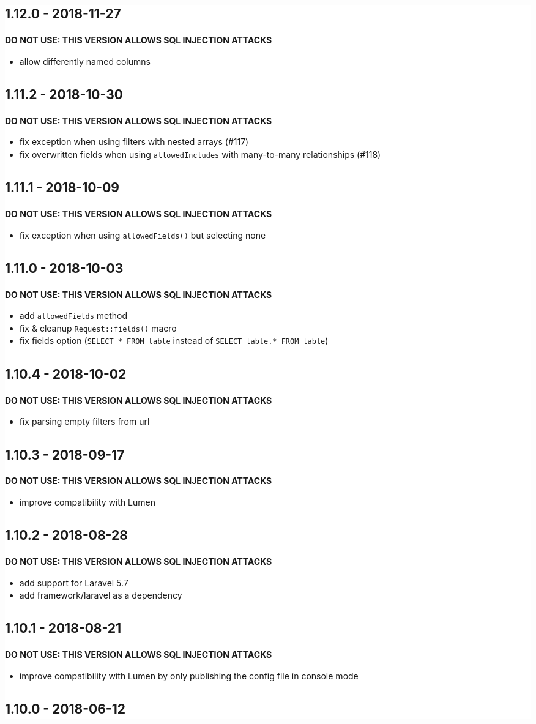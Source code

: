 ## 1.12.0 - 2018-11-27

**DO NOT USE: THIS VERSION ALLOWS SQL INJECTION ATTACKS**

- allow differently named columns

## 1.11.2 - 2018-10-30

**DO NOT USE: THIS VERSION ALLOWS SQL INJECTION ATTACKS**

- fix exception when using filters with nested arrays (#117)
- fix overwritten fields when using `allowedIncludes` with many-to-many relationships (#118)

## 1.11.1 - 2018-10-09

**DO NOT USE: THIS VERSION ALLOWS SQL INJECTION ATTACKS**

- fix exception when using `allowedFields()` but selecting none

## 1.11.0 - 2018-10-03

**DO NOT USE: THIS VERSION ALLOWS SQL INJECTION ATTACKS**

- add `allowedFields` method
- fix & cleanup `Request::fields()` macro
- fix fields option (`SELECT * FROM table` instead of `SELECT table.* FROM table`)

## 1.10.4 - 2018-10-02

**DO NOT USE: THIS VERSION ALLOWS SQL INJECTION ATTACKS**

- fix parsing empty filters from url

## 1.10.3 - 2018-09-17

**DO NOT USE: THIS VERSION ALLOWS SQL INJECTION ATTACKS**

- improve compatibility with Lumen

## 1.10.2 - 2018-08-28

**DO NOT USE: THIS VERSION ALLOWS SQL INJECTION ATTACKS**

- add support for Laravel 5.7
- add framework/laravel as a dependency

## 1.10.1 - 2018-08-21

**DO NOT USE: THIS VERSION ALLOWS SQL INJECTION ATTACKS**

- improve compatibility with Lumen by only publishing the config file in console mode

## 1.10.0 - 2018-06-12
